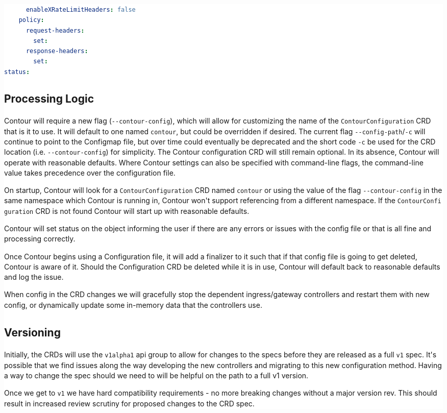 ```yaml
      enableXRateLimitHeaders: false
    policy:
      request-headers:
        set:
      response-headers:
        set:
status:
```

## Processing Logic

Contour will require a new flag (`--contour-config`), which will allow for customizing the name of the `ContourConfiguration` CRD that is it to use.
It will default to one named `contour`, but could be overridden if desired.
The current flag `--config-path`/`-c` will continue to point to the Configmap file, but over time could eventually be deprecated and the short code `-c` be used for the CRD location (i.e. `--contour-config`) for simplicity.
The Contour configuration CRD will still remain optional.
In its absence, Contour will operate with reasonable defaults.
Where Contour settings can also be specified with command-line flags, the command-line value takes precedence over the configuration file.

On startup, Contour will look for a `ContourConfiguration` CRD named `contour` or using the value of the flag `--contour-config` in the same namespace which Contour is running in, Contour won't support referencing from a different namespace.
If the `ContourConfiguration` CRD is not found Contour will start up with reasonable defaults.

Contour will set status on the object informing the user if there are any errors or issues with the config file or that is all fine and processing correctly.

Once Contour begins using a Configuration file, it will add a finalizer to it such that if that config file is going to get deleted, Contour is aware of it.
Should the Configuration CRD be deleted while it is in use, Contour will default back to reasonable defaults and log the issue.

When config in the CRD changes we will gracefully stop the dependent ingress/gateway controllers and restart them with new config, or dynamically update some in-memory data that the controllers use.

## Versioning

Initially, the CRDs will use the `v1alpha1` api group to allow for changes to the specs before they are released as a full `v1` spec. 
It's possible that we find issues along the way developing the new controllers and migrating to this new configuration method. 
Having a way to change the spec should we need to will be helpful on the path to a full v1 version. 

Once we get to `v1` we have hard compatibility requirements - no more breaking changes without a major version rev.
This should result in increased review scrutiny for proposed changes to the CRD spec.